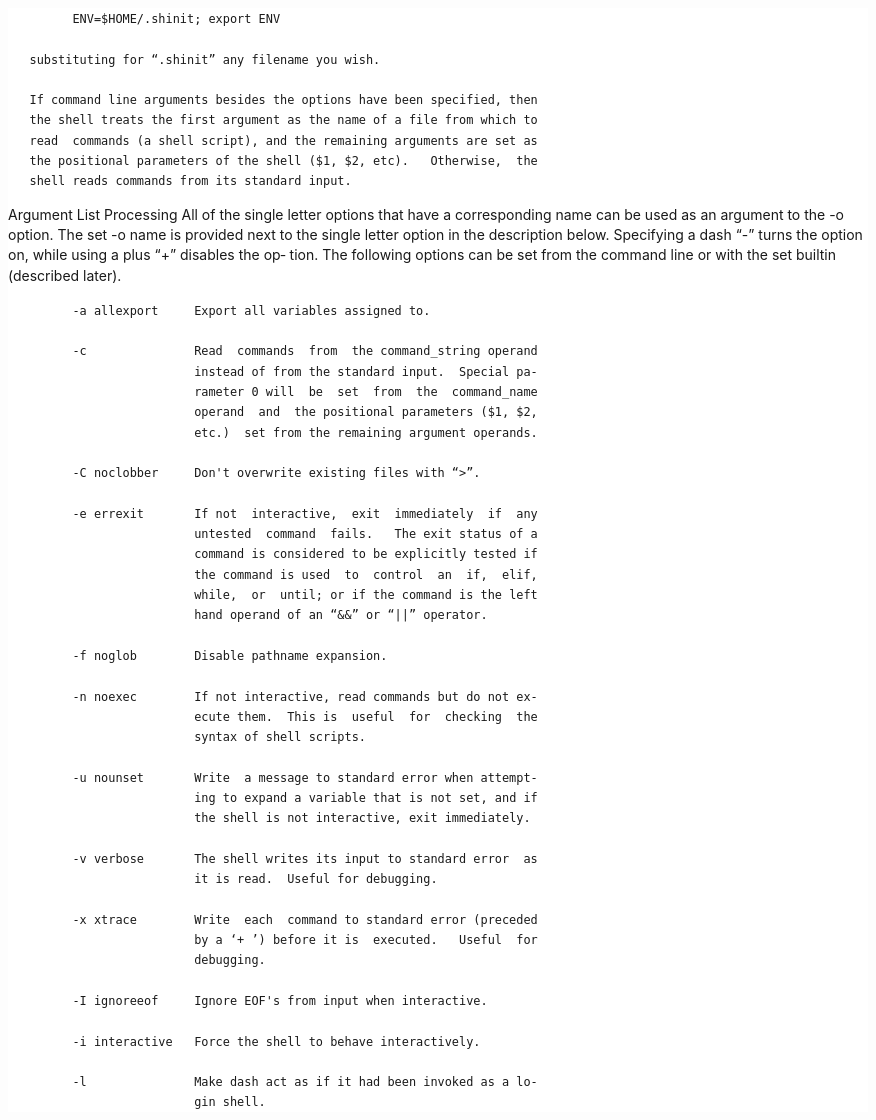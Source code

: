              ENV=$HOME/.shinit; export ENV

       substituting for “.shinit” any filename you wish.

       If command line arguments besides the options have been specified, then
       the shell treats the first argument as the name of a file from which to
       read  commands (a shell script), and the remaining arguments are set as
       the positional parameters of the shell ($1, $2, etc).   Otherwise,  the
       shell reads commands from its standard input.

   Argument List Processing
       All  of the single letter options that have a corresponding name can be
       used as an argument to the -o option.  The set -o name is provided next
       to the single letter option in the  description  below.   Specifying  a
       dash  “-”  turns the option on, while using a plus “+” disables the op‐
       tion.  The following options can be set from the command line  or  with
       the set builtin (described later).

             -a allexport     Export all variables assigned to.

             -c               Read  commands  from  the command_string operand
                              instead of from the standard input.  Special pa‐
                              rameter 0 will  be  set  from  the  command_name
                              operand  and  the positional parameters ($1, $2,
                              etc.)  set from the remaining argument operands.

             -C noclobber     Don't overwrite existing files with “>”.

             -e errexit       If not  interactive,  exit  immediately  if  any
                              untested  command  fails.   The exit status of a
                              command is considered to be explicitly tested if
                              the command is used  to  control  an  if,  elif,
                              while,  or  until; or if the command is the left
                              hand operand of an “&&” or “||” operator.

             -f noglob        Disable pathname expansion.

             -n noexec        If not interactive, read commands but do not ex‐
                              ecute them.  This is  useful  for  checking  the
                              syntax of shell scripts.

             -u nounset       Write  a message to standard error when attempt‐
                              ing to expand a variable that is not set, and if
                              the shell is not interactive, exit immediately.

             -v verbose       The shell writes its input to standard error  as
                              it is read.  Useful for debugging.

             -x xtrace        Write  each  command to standard error (preceded
                              by a ‘+ ’) before it is  executed.   Useful  for
                              debugging.

             -I ignoreeof     Ignore EOF's from input when interactive.

             -i interactive   Force the shell to behave interactively.

             -l               Make dash act as if it had been invoked as a lo‐
                              gin shell.
